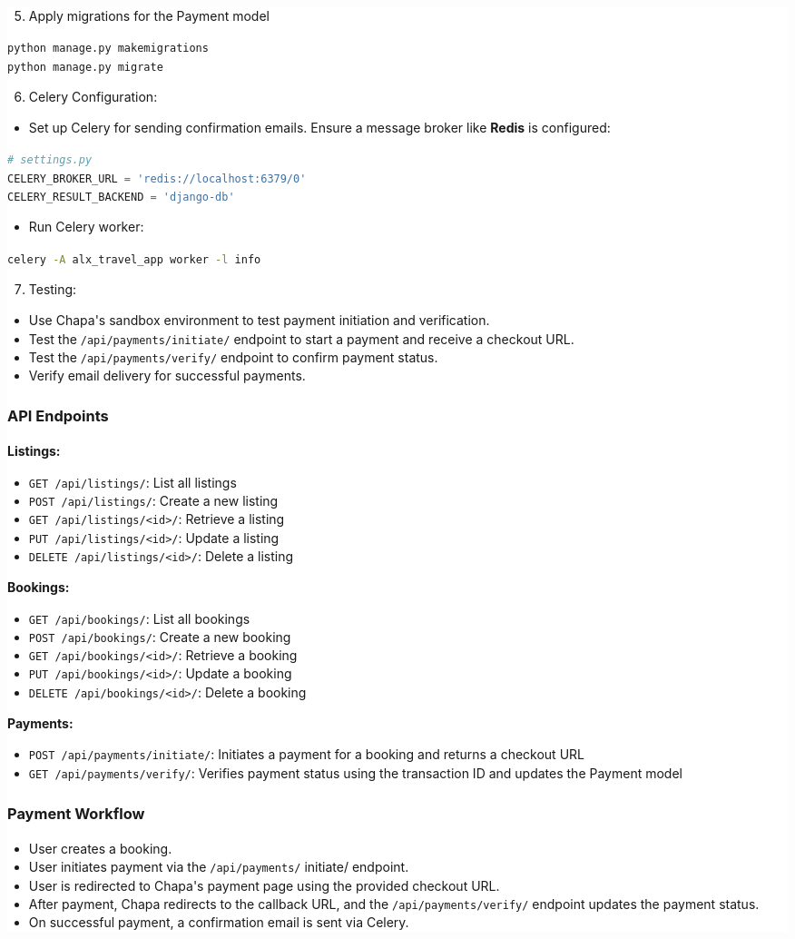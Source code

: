 5. Apply migrations for the Payment model

```bash
python manage.py makemigrations
python manage.py migrate
```

6. Celery Configuration:
- Set up Celery for sending confirmation emails. Ensure a message broker like **Redis** is configured:

```python
# settings.py
CELERY_BROKER_URL = 'redis://localhost:6379/0'
CELERY_RESULT_BACKEND = 'django-db'
```

- Run Celery worker:

```bash
celery -A alx_travel_app worker -l info
```

7. Testing:
- Use Chapa's sandbox environment to test payment initiation and verification.
- Test the `/api/payments/initiate/` endpoint to start a payment and receive a checkout URL.
- Test the `/api/payments/verify/` endpoint to confirm payment status.
- Verify email delivery for successful payments.



### API Endpoints
**Listings:**
- `GET /api/listings/`: List all listings
- `POST /api/listings/`: Create a new listing
- `GET /api/listings/<id>/`: Retrieve a listing
- `PUT /api/listings/<id>/`: Update a listing
- `DELETE /api/listings/<id>/`: Delete a listing

**Bookings:**
- `GET /api/bookings/`: List all bookings
- `POST /api/bookings/`: Create a new booking
- `GET /api/bookings/<id>/`: Retrieve a booking
- `PUT /api/bookings/<id>/`: Update a booking
- `DELETE /api/bookings/<id>/`: Delete a booking

**Payments:**
- `POST /api/payments/initiate/`: Initiates a payment for a booking and returns a checkout URL
- `GET /api/payments/verify/`: Verifies payment status using the transaction ID and updates the Payment model


### Payment Workflow
- User creates a booking.
- User initiates payment via the `/api/payments/` initiate/ endpoint.
- User is redirected to Chapa's payment page using the provided checkout URL.
- After payment, Chapa redirects to the callback URL, and the `/api/payments/verify/` endpoint updates the payment status.
- On successful payment, a confirmation email is sent via Celery.
